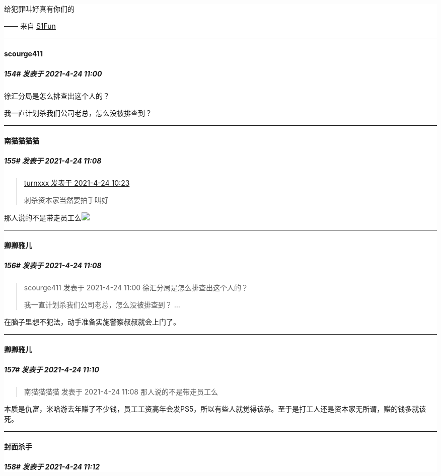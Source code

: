 
给犯罪叫好真有你们的

—— 来自 [S1Fun](https://s1fun.koalcat.com)


*****

####  scourge411  
##### 154#       发表于 2021-4-24 11:00


徐汇分局是怎么排查出这个人的？

我一直计划杀我们公司老总，怎么没被排查到？


*****

####  南猫猫猫猫  
##### 155#       发表于 2021-4-24 11:08


<blockquote><a href="httphttps://bbs.saraba1st.com/2b/forum.php?mod=redirect&amp;goto=findpost&amp;pid=51042904&amp;ptid=2000631" target="_blank">turnxxx 发表于 2021-4-24 10:23</a>

刺杀资本家当然要拍手叫好</blockquote>
那人说的不是带走员工么<img src="https://static.saraba1st.com/image/smiley/carton2017/018.gif" referrerpolicy="no-referrer">


*****

####  卿卿雅儿  
##### 156#       发表于 2021-4-24 11:08


<blockquote>scourge411 发表于 2021-4-24 11:00
徐汇分局是怎么排查出这个人的？

我一直计划杀我们公司老总，怎么没被排查到？ ...</blockquote>
在脑子里想不犯法，动手准备实施警察叔叔就会上门了。


*****

####  卿卿雅儿  
##### 157#       发表于 2021-4-24 11:10


<blockquote>南猫猫猫猫 发表于 2021-4-24 11:08
那人说的不是带走员工么</blockquote>
本质是仇富，米哈游去年赚了不少钱，员工工资高年会发PS5，所以有些人就觉得该杀。至于是打工人还是资本家无所谓，赚的钱多就该死。


*****

####  封面杀手  
##### 158#       发表于 2021-4-24 11:12
